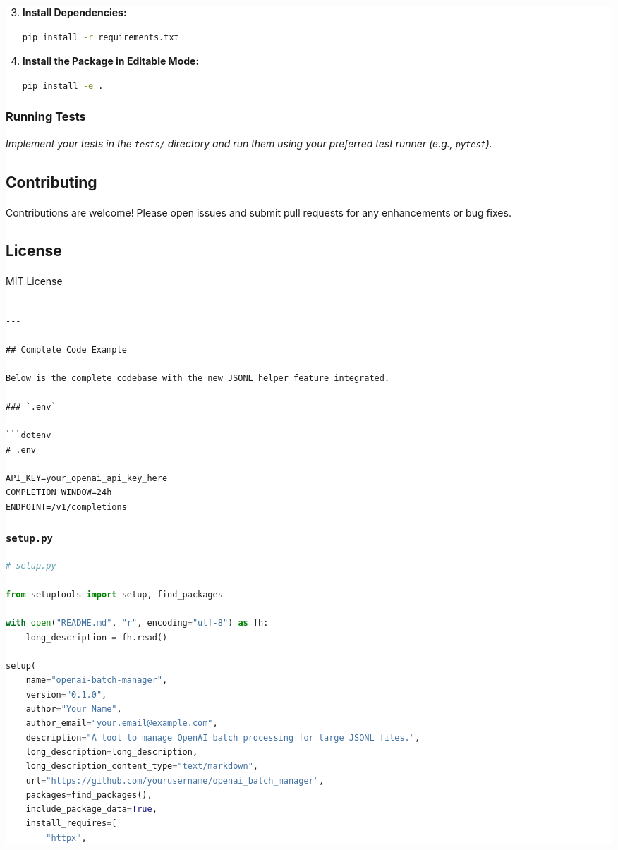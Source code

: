 3. **Install Dependencies:**

   ```bash
   pip install -r requirements.txt
   ```

4. **Install the Package in Editable Mode:**

   ```bash
   pip install -e .
   ```

### Running Tests

_Implement your tests in the `tests/` directory and run them using your preferred test runner (e.g., `pytest`)._

## Contributing

Contributions are welcome! Please open issues and submit pull requests for any enhancements or bug fixes.

## License

[MIT License](LICENSE)

````

---

## Complete Code Example

Below is the complete codebase with the new JSONL helper feature integrated.

### `.env`

```dotenv
# .env

API_KEY=your_openai_api_key_here
COMPLETION_WINDOW=24h
ENDPOINT=/v1/completions
````

### `setup.py`

```python
# setup.py

from setuptools import setup, find_packages

with open("README.md", "r", encoding="utf-8") as fh:
    long_description = fh.read()

setup(
    name="openai-batch-manager",
    version="0.1.0",
    author="Your Name",
    author_email="your.email@example.com",
    description="A tool to manage OpenAI batch processing for large JSONL files.",
    long_description=long_description,
    long_description_content_type="text/markdown",
    url="https://github.com/yourusername/openai_batch_manager",
    packages=find_packages(),
    include_package_data=True,
    install_requires=[
        "httpx",
```
